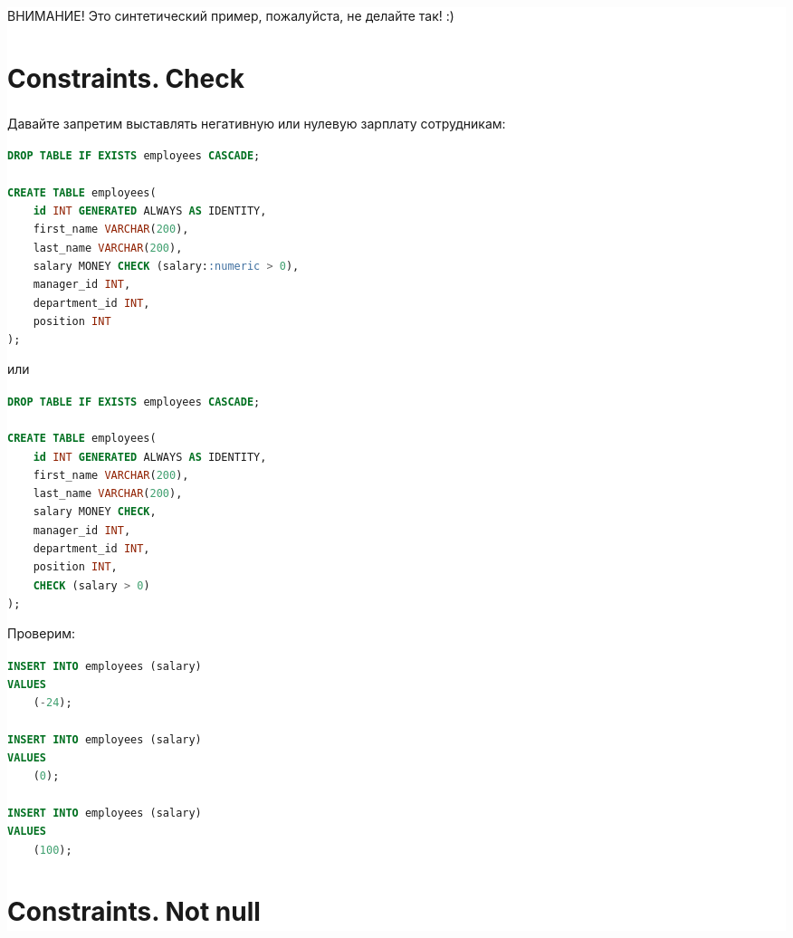ВНИМАНИЕ! Это синтетический пример, пожалуйста, не делайте так! :)

# Constraints. Check

Давайте запретим выставлять негативную или нулевую зарплату сотрудникам:

```sql
DROP TABLE IF EXISTS employees CASCADE;

CREATE TABLE employees(
    id INT GENERATED ALWAYS AS IDENTITY,
    first_name VARCHAR(200),
    last_name VARCHAR(200),
    salary MONEY CHECK (salary::numeric > 0),
    manager_id INT,
    department_id INT,
    position INT
);
```

или

```sql
DROP TABLE IF EXISTS employees CASCADE;

CREATE TABLE employees(
    id INT GENERATED ALWAYS AS IDENTITY,
    first_name VARCHAR(200),
    last_name VARCHAR(200),
    salary MONEY CHECK,
    manager_id INT,
    department_id INT,
    position INT,
    CHECK (salary > 0)
);
```

Проверим:

```sql
INSERT INTO employees (salary)
VALUES 
    (-24);

INSERT INTO employees (salary)
VALUES 
    (0);

INSERT INTO employees (salary)
VALUES 
    (100);
```

# Constraints. Not null
